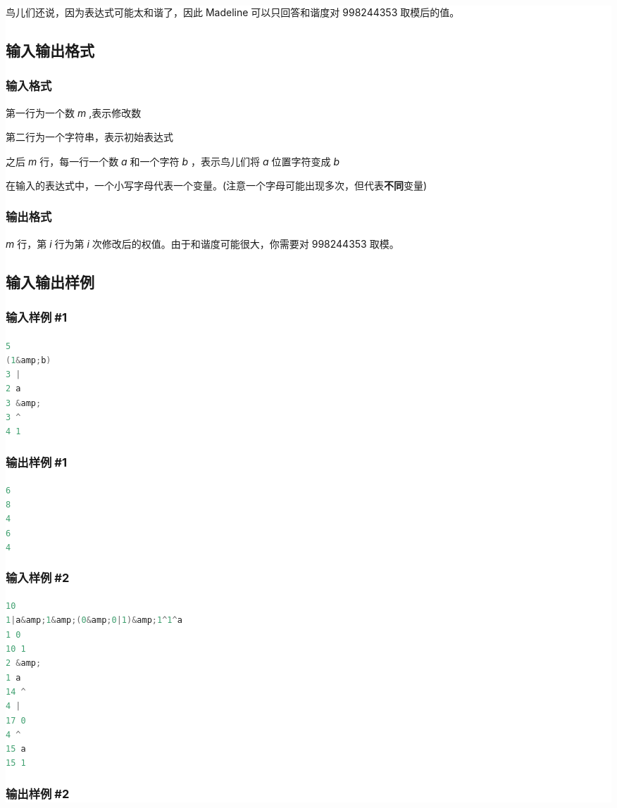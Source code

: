 鸟儿们还说，因为表达式可能太和谐了，因此 Madeline 可以只回答和谐度对 $998244353$ 取模后的值。

## 输入输出格式

### 输入格式

第一行为一个数 $m$ ,表示修改数

第二行为一个字符串，表示初始表达式

之后 $m$ 行，每一行一个数 $a$ 和一个字符 $b$ ，表示鸟儿们将 $a$ 位置字符变成 $b$

在输入的表达式中，一个小写字母代表一个变量。(注意一个字母可能出现多次，但代表**不同**变量)

### 输出格式

$m$ 行，第 $i$ 行为第 $i$ 次修改后的权值。由于和谐度可能很大，你需要对 $998244353$ 取模。

## 输入输出样例

### 输入样例 #1

```cpp
5
(1&amp;b)
3 |
2 a
3 &amp;
3 ^
4 1
```


### 输出样例 #1

```cpp
6
8
4
6
4
```


### 输入样例 #2

```cpp
10
1|a&amp;1&amp;(0&amp;0|1)&amp;1^1^a
1 0
10 1
2 &amp;
1 a
14 ^
4 |
17 0
4 ^
15 a
15 1

```
### 输出样例 #2
